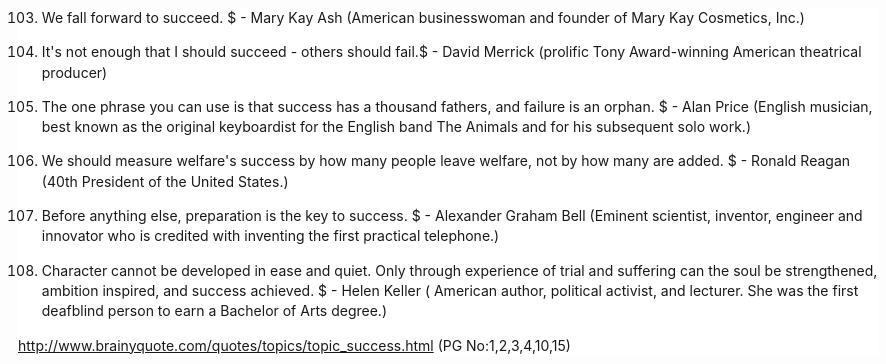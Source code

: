 103.	We fall forward to succeed. $ - Mary Kay Ash (American businesswoman and founder of Mary Kay Cosmetics, Inc.)

104.	It's not enough that I should succeed - others should fail.$ - David Merrick (prolific Tony Award-winning American theatrical producer)

105.	The one phrase you can use is that success has a thousand fathers, and failure is an orphan. $ - Alan Price (English musician, best known as the original keyboardist for the English band The Animals and for his subsequent solo work.)

106.	We should measure welfare's success by how many people leave welfare, not by how many are added. $ - Ronald Reagan (40th President of the United States.)

107.	Before anything else, preparation is the key to success. $ - Alexander Graham Bell (Eminent scientist, inventor, engineer and innovator who is credited with inventing the first practical telephone.)

108.	Character cannot be developed in ease and quiet. Only through experience of trial and suffering can the soul be strengthened, ambition inspired, and success achieved. $ - Helen Keller ( American author, political activist, and lecturer. She was the first deafblind person to earn a Bachelor of Arts degree.)

http://www.brainyquote.com/quotes/topics/topic_success.html (PG No:1,2,3,4,10,15)
